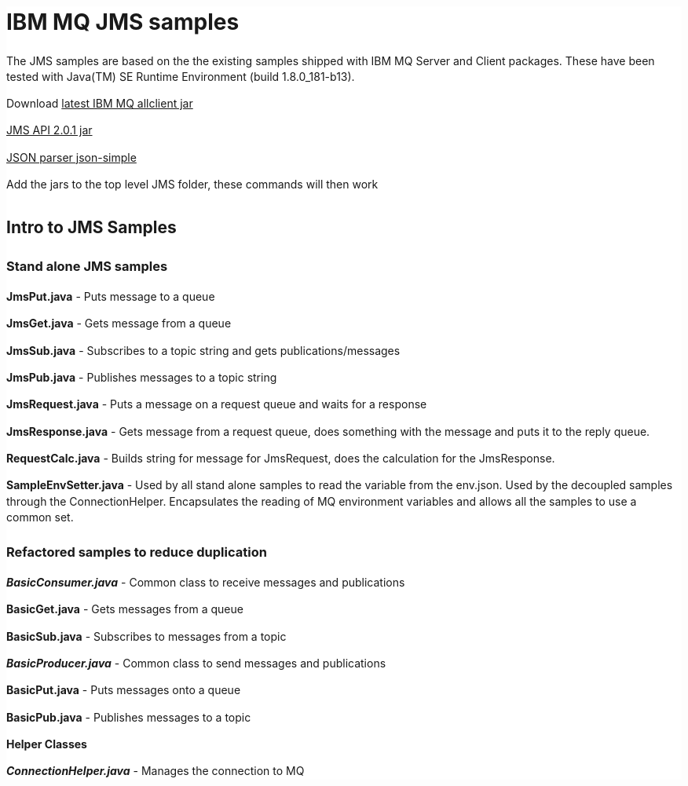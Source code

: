 # IBM MQ JMS samples
The JMS samples are based on the the existing samples shipped with IBM MQ Server and Client packages.
These have been tested with Java(TM) SE Runtime Environment (build 1.8.0_181-b13).

Download
[latest IBM MQ allclient jar](https://search.maven.org/search?q=a:com.ibm.mq.allclient)

[JMS API 2.0.1 jar](https://search.maven.org/search?q=a:javax.jms-api)

[JSON parser json-simple](https://search.maven.org/search?q=g:com.googlecode.json-simple)

Add the jars to the top level JMS folder, these commands will then work

## Intro to JMS Samples

### Stand alone JMS samples

**JmsPut.java** - Puts message to a queue

**JmsGet.java** - Gets message from a queue

**JmsSub.java** - Subscribes to a topic string and gets publications/messages

**JmsPub.java** - Publishes messages to a topic string

**JmsRequest.java** - Puts a message on a request queue and waits for a response

**JmsResponse.java** - Gets message from a request queue, does something with the message and puts it to the reply queue.

**RequestCalc.java** - Builds string for message for JmsRequest, does the calculation for the JmsResponse.

**SampleEnvSetter.java** - Used by all stand alone samples to read the variable from the env.json. Used by the decoupled samples through the ConnectionHelper.
Encapsulates the reading of MQ environment variables and allows all the samples to use a common set.



### Refactored samples to reduce duplication

***BasicConsumer.java*** - Common class to receive messages and publications

**BasicGet.java** - Gets messages from a queue

**BasicSub.java** - Subscribes to messages from a topic

***BasicProducer.java*** - Common class to send messages and publications

**BasicPut.java** - Puts messages onto a queue

**BasicPub.java** - Publishes messages to a topic

**Helper Classes**

***ConnectionHelper.java*** - Manages the connection to MQ
